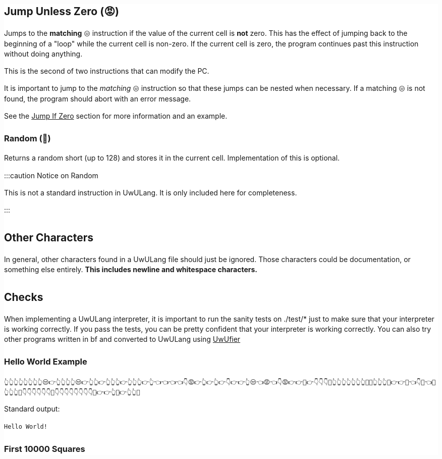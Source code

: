 ## Jump Unless Zero (😡)

Jumps to the **matching** `😒` instruction if the value of the current cell
is **not** zero. This has the effect of jumping back to the beginning of a
"loop" while the current cell is non-zero. If the current cell is zero, the
program continues past this instruction without doing anything.

This is the second of two instructions that can modify the PC.

It is important to jump to the _matching_ `😒` instruction so that these jumps
can be nested when necessary. If a matching `😒` is not found, the program
should abort with an error message.

See the [Jump If Zero](#jump-if-zero-) section for more information and an
example.

### Random (🥴)

Returns a random short (up to 128) and stores it in the current cell. Implementation of this is optional.

:::caution Notice on Random

This is not a standard instruction in UwULang. It is only included here for completeness.

:::

## Other Characters

In general, other characters found in a UwULang file should just be ignored.
Those characters could be documentation, or something else entirely. **This
includes newline and whitespace characters.**

## Checks

When implementing a UwULang interpreter, it is important to run the sanity tests on ./test/\* just to make sure that your interpreter is working correctly. If you pass the tests, you can be pretty confident that your interpreter is working correctly. You can also try other
programs written in bf and converted to UwULang using [UwUfier](https://github.com/UwULang/uwufier)

### Hello World Example

```uwu
👆👆👆👆👆👆👆👆😒👉👆👆👆👆😒👉👆👆👉👆👆👆👉👆👆👆👉👆👈👈👈👈👇😡👉👆👉👆👉👇👉👉👆😒👈😡👈👇😡👉👉🥺👉👇👇👇🥺👆👆👆👆👆👆👆🥺🥺👆👆👆🥺👉👉🥺👈👇🥺👈🥺👆👆👆🥺👇👇👇👇👇👇🥺👇👇👇👇👇👇👇👇🥺👉👉👆🥺👉👆👆🥺
```

Standard output:

```
Hello World!
```

### First 10000 Squares
